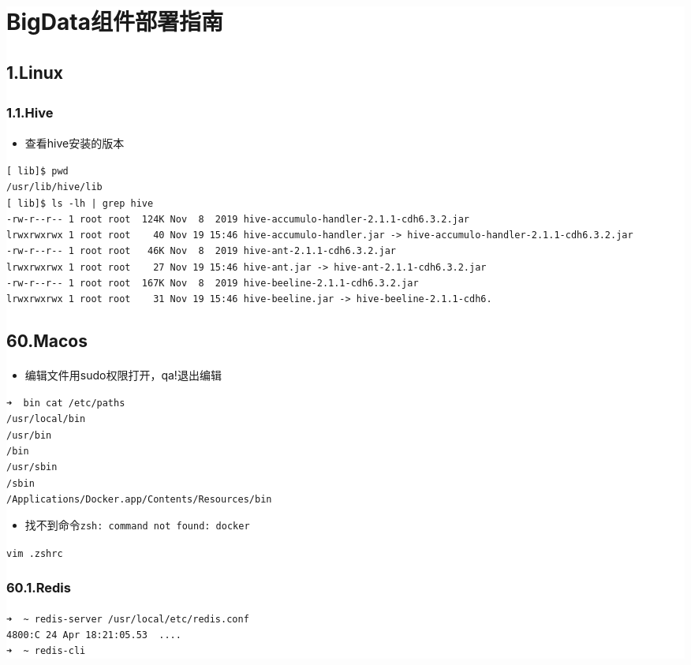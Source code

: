 

# BigData组件部署指南



## 1.Linux

### 1.1.Hive

- 查看hive安装的版本

```shell
[ lib]$ pwd
/usr/lib/hive/lib
[ lib]$ ls -lh | grep hive
-rw-r--r-- 1 root root  124K Nov  8  2019 hive-accumulo-handler-2.1.1-cdh6.3.2.jar
lrwxrwxrwx 1 root root    40 Nov 19 15:46 hive-accumulo-handler.jar -> hive-accumulo-handler-2.1.1-cdh6.3.2.jar
-rw-r--r-- 1 root root   46K Nov  8  2019 hive-ant-2.1.1-cdh6.3.2.jar
lrwxrwxrwx 1 root root    27 Nov 19 15:46 hive-ant.jar -> hive-ant-2.1.1-cdh6.3.2.jar
-rw-r--r-- 1 root root  167K Nov  8  2019 hive-beeline-2.1.1-cdh6.3.2.jar
lrwxrwxrwx 1 root root    31 Nov 19 15:46 hive-beeline.jar -> hive-beeline-2.1.1-cdh6.
```





## 60.Macos

- 编辑文件用sudo权限打开，qa!退出编辑

```shell
➜  bin cat /etc/paths
/usr/local/bin
/usr/bin
/bin
/usr/sbin
/sbin
/Applications/Docker.app/Contents/Resources/bin
```

- 找不到命令`zsh: command not found: docker`

```shell
vim .zshrc
```



### 60.1.Redis

```shell
➜  ~ redis-server /usr/local/etc/redis.conf 
4800:C 24 Apr 18:21:05.53  ....
➜  ~ redis-cli
```
